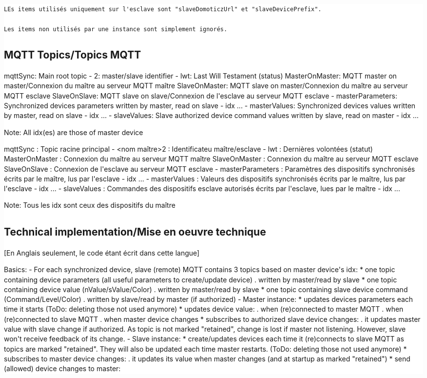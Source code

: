     LEs items utilisés uniquement sur l'esclave sont "slaveDomoticzUrl" et "slaveDevicePrefix".

    Les items non utilisés par une instance sont simplement ignorés.

## MQTT Topics/Topics MQTT

mqttSync: Main root topic
    - <master name>2<slave name>: master/slave identifier
        - lwt: Last Will Testament (status)
            MasterOnMaster: MQTT master on master/Connexion du maître au serveur MQTT maître
            SlaveOnMaster: MQTT slave on master/Connexion du maître au serveur MQTT esclave
            SlaveOnSlave: MQTT slave on slave/Connexion de l'esclave au serveur MQTT esclave
        - masterParameters: Synchronized devices parameters written by master, read on slave
            - idx ...
        - masterValues: Synchronized devices values written by master, read on slave
            - idx ...
        - slaveValues: Slave authorized device command values written by slave, read on master
            - idx ...

Note: All idx(es) are those of master device

mqttSync : Topic racine principal
    - <nom maître>2<nom esclave> : Identificateu maître/esclave
        - lwt : Dernières volontées (statut)
            MasterOnMaster : Connexion du maître au serveur MQTT maître
            SlaveOnMaster : Connexion du maître au serveur MQTT esclave
            SlaveOnSlave : Connexion de l'esclave au serveur MQTT esclave
        - masterParameters : Paramètres des dispositifs synchronisés écrits par le maître, lus par l'esclave
            - idx ...
        - masterValues : Valeurs des dispositifs synchronisés écrits par le maître, lus par l'esclave
            - idx ...
        - slaveValues : Commandes des dispositifs esclave autorisés écrits par l'esclave, lues par le maître
            - idx ...

Note: Tous les idx sont ceux des dispositifs du maître

## Technical implementation/Mise en oeuvre technique

[En Anglais seulement, le code étant écrit dans cette langue]

Basics:
	- For each synchronized device, slave (remote) MQTT contains 3 topics based on master device's idx:
		* one topic containing device parameters (all useful parameters to create/update device)
			. written by master/read by slave
		* one topic containing device value (nValue/sValue/Color)
			. written by master/read by slave
		* one topic containing slave device command (Command/Level/Color)
			. written by slave/read by master (if authorized)
	- Master instance:
		* updates devices parameters each time it starts (ToDo: deleting those not used anymore)
		* updates device value:
			. when (re)connected to master MQTT
			. when (re)connected to slave MQTT
			. when master device changes
		* subscribes to authorized slave device changes:
			. it updates master value with slave change if authorized. As topic is not marked "retained", change is lost if master not listening. However, slave won't receive feedback of its change.
	- Slave instance:
		* create/updates devices each time it (re)connects to slave MQTT as topics are marked "retained". They will also be updated each time master restarts. (ToDo: deleting those not used anymore)
		* subscribes to master device changes:
			. it updates its value when master changes (and at startup as marked "retained")
		* send (allowed) device changes to master: